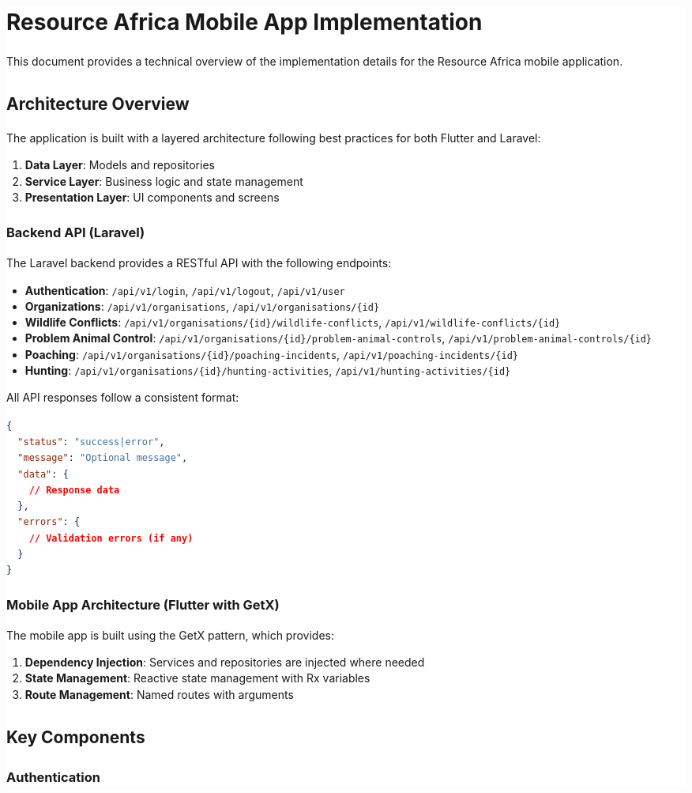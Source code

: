 # Resource Africa Mobile App Implementation

This document provides a technical overview of the implementation details for the Resource Africa mobile application.

## Architecture Overview

The application is built with a layered architecture following best practices for both Flutter and Laravel:

1. **Data Layer**: Models and repositories
2. **Service Layer**: Business logic and state management
3. **Presentation Layer**: UI components and screens

### Backend API (Laravel)

The Laravel backend provides a RESTful API with the following endpoints:

- **Authentication**: `/api/v1/login`, `/api/v1/logout`, `/api/v1/user`
- **Organizations**: `/api/v1/organisations`, `/api/v1/organisations/{id}`
- **Wildlife Conflicts**: `/api/v1/organisations/{id}/wildlife-conflicts`, `/api/v1/wildlife-conflicts/{id}`
- **Problem Animal Control**: `/api/v1/organisations/{id}/problem-animal-controls`, `/api/v1/problem-animal-controls/{id}`
- **Poaching**: `/api/v1/organisations/{id}/poaching-incidents`, `/api/v1/poaching-incidents/{id}`
- **Hunting**: `/api/v1/organisations/{id}/hunting-activities`, `/api/v1/hunting-activities/{id}`

All API responses follow a consistent format:

```json
{
  "status": "success|error",
  "message": "Optional message",
  "data": {
    // Response data
  },
  "errors": {
    // Validation errors (if any)
  }
}
```

### Mobile App Architecture (Flutter with GetX)

The mobile app is built using the GetX pattern, which provides:

1. **Dependency Injection**: Services and repositories are injected where needed
2. **State Management**: Reactive state management with Rx variables
3. **Route Management**: Named routes with arguments

## Key Components

### Authentication
